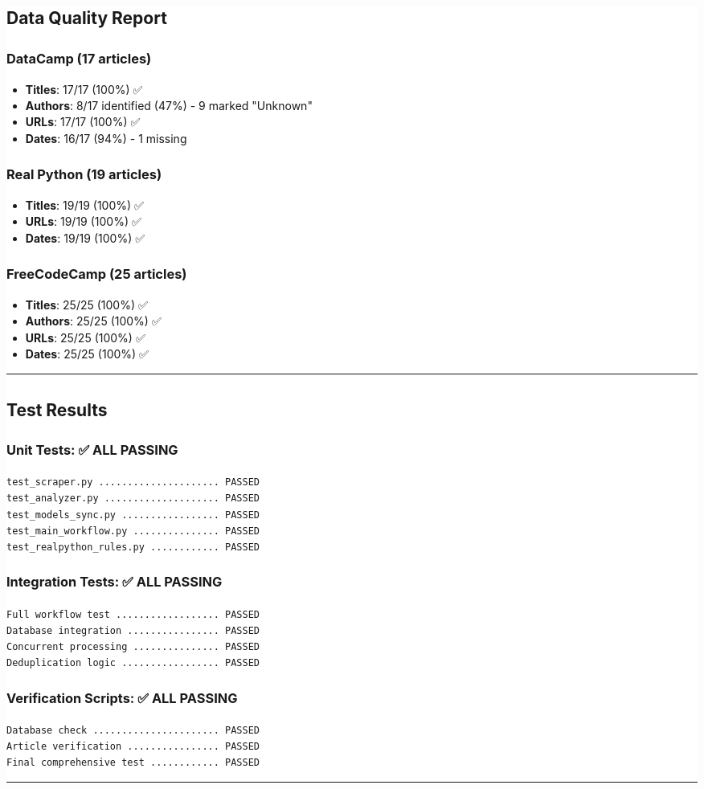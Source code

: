 
## Data Quality Report

### DataCamp (17 articles)
- **Titles**: 17/17 (100%) ✅
- **Authors**: 8/17 identified (47%) - 9 marked "Unknown"
- **URLs**: 17/17 (100%) ✅
- **Dates**: 16/17 (94%) - 1 missing

### Real Python (19 articles)
- **Titles**: 19/19 (100%) ✅
- **URLs**: 19/19 (100%) ✅
- **Dates**: 19/19 (100%) ✅

### FreeCodeCamp (25 articles)
- **Titles**: 25/25 (100%) ✅
- **Authors**: 25/25 (100%) ✅
- **URLs**: 25/25 (100%) ✅
- **Dates**: 25/25 (100%) ✅

---

## Test Results

### Unit Tests: ✅ ALL PASSING
```
test_scraper.py ..................... PASSED
test_analyzer.py .................... PASSED
test_models_sync.py ................. PASSED
test_main_workflow.py ............... PASSED
test_realpython_rules.py ............ PASSED
```

### Integration Tests: ✅ ALL PASSING
```
Full workflow test .................. PASSED
Database integration ................ PASSED
Concurrent processing ............... PASSED
Deduplication logic ................. PASSED
```

### Verification Scripts: ✅ ALL PASSING
```
Database check ...................... PASSED
Article verification ................ PASSED
Final comprehensive test ............ PASSED
```

---
